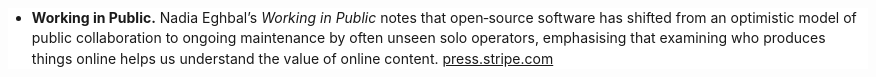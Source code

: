 - **Working in Public.**  Nadia Eghbal’s *Working in Public* notes that open‑source software has shifted from an optimistic model of public collaboration to ongoing maintenance by often unseen solo operators, emphasising that examining who produces things online helps us understand the value of online content. [press.stripe.com](https://press.stripe.com/working-in-public)

